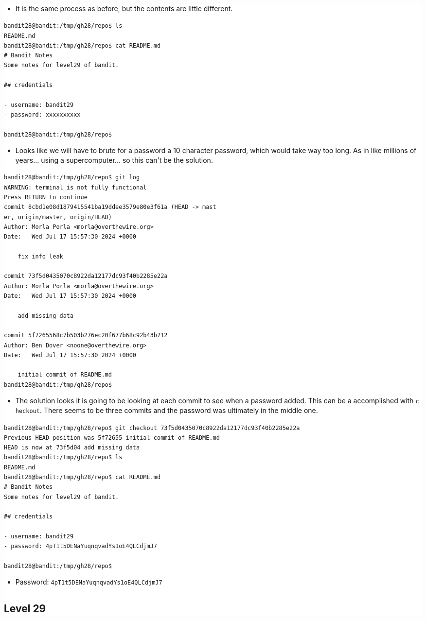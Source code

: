 * It is the same process as before, but the contents are little different.
```terminal
bandit28@bandit:/tmp/gh28/repo$ ls
README.md
bandit28@bandit:/tmp/gh28/repo$ cat README.md 
# Bandit Notes
Some notes for level29 of bandit.

## credentials

- username: bandit29
- password: xxxxxxxxxx

bandit28@bandit:/tmp/gh28/repo$
```
* Looks like we will have to brute for a password a 10 character password, which would take way too long. As in like millions of years... using a supercomputer... so this can't be the solution.
```terminal
bandit28@bandit:/tmp/gh28/repo$ git log
WARNING: terminal is not fully functional
Press RETURN to continue 
commit 8cbd1e08d1879415541ba19ddee3579e80e3f61a (HEAD -> mast
er, origin/master, origin/HEAD)
Author: Morla Porla <morla@overthewire.org>
Date:   Wed Jul 17 15:57:30 2024 +0000

    fix info leak

commit 73f5d0435070c8922da12177dc93f40b2285e22a
Author: Morla Porla <morla@overthewire.org>
Date:   Wed Jul 17 15:57:30 2024 +0000

    add missing data

commit 5f7265568c7b503b276ec20f677b68c92b43b712
Author: Ben Dover <noone@overthewire.org>
Date:   Wed Jul 17 15:57:30 2024 +0000

    initial commit of README.md
bandit28@bandit:/tmp/gh28/repo$
```
* The solution looks it is going to be looking at each commit to see when a password added. This can be a accomplished with `checkout`. There seems to be three commits and the password was ultimately in the middle one.
```terminal
bandit28@bandit:/tmp/gh28/repo$ git checkout 73f5d0435070c8922da12177dc93f40b2285e22a
Previous HEAD position was 5f72655 initial commit of README.md
HEAD is now at 73f5d04 add missing data
bandit28@bandit:/tmp/gh28/repo$ ls
README.md
bandit28@bandit:/tmp/gh28/repo$ cat README.md 
# Bandit Notes
Some notes for level29 of bandit.

## credentials

- username: bandit29
- password: 4pT1t5DENaYuqnqvadYs1oE4QLCdjmJ7

bandit28@bandit:/tmp/gh28/repo$ 
```
* Password: `4pT1t5DENaYuqnqvadYs1oE4QLCdjmJ7`
## Level 29